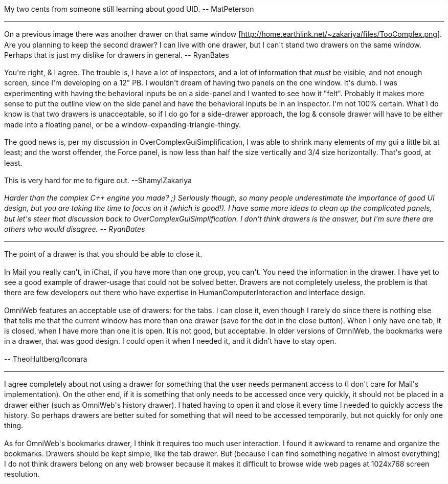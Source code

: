 My two cents from someone still learning about good UID. -- MatPeterson

----

On a previous image there was another drawer on that same window [http://home.earthlink.net/~zakariya/files/TooComplex.png]. Are you planning to keep the second drawer? I can live with one drawer, but I can't stand two drawers on the same window. Perhaps that is just my dislike for drawers in general. -- RyanBates

You're right, & I agree. The trouble is, I have a lot of inspectors, and a lot of information that *must* be visible, and not enough screen, since I'm developing on a 12" PB. I wouldn't dream of having two panels on the one window. It's dumb. I was experimenting with having the behavioral inputs be on a side-panel and I wanted to see how it "felt". Probably it makes more sense to put the outline view on the side panel and have the behavioral inputs be in an inspector. I'm not 100% certain. What I do know is that two drawers is unacceptable, so if I do go for a side-drawer approach, the log & console drawer will have to be either made into a floating panel, or be a window-expanding-triangle-thingy.

The good news is, per my discussion in OverComplexGuiSimplification, I was able to shrink many elements of my gui a little bit at least; and the worst offender, the Force panel, is now less than half the size vertically and 3/4 size horizontally. That's good, at least.

This is very hard for me to figure out. --ShamylZakariya

*Harder than the complex C++ engine you made? ;) Seriously though, so many people underestimate the importance of good UI design, but you are taking the time to focus on it (which is good!). I have some more ideas to clean up the complicated panels, but let's steer that discussion back to OverComplexGuiSimplification. I don't think drawers is the answer, but I'm sure there are others who would disagree. -- RyanBates*

----

The point of a drawer is that you should be able to close it. 

In Mail you really can't, in iChat, if you have more than one group, you can't. You need the information in the drawer. I have yet to see a good example of drawer-usage that could not be solved better. Drawers are not completely useless, the problem is that there are few developers out there who have expertise in HumanComputerInteraction and interface design.

OmniWeb features an acceptable use of drawers: for the tabs. I can close it, even though I rarely do since there is nothing else that tells me that the current window has more than one drawer (save for the dot in the close button). When I only have one tab, it is closed, when I have more than one it is open. It is not good, but acceptable. In older versions of OmniWeb, the bookmarks were in a drawer, that was good design. I could open it when I needed it, and it didn't have to stay open.

-- TheoHultberg/Iconara

----

I agree completely about not using a drawer for something that the user needs permanent access to (I don't care for Mail's implementation). On the other end, if it is something that only needs to be accessed once very quickly, it should not be placed in a drawer either (such as OmniWeb's history drawer). I hated having to open it and close it every time I needed to quickly access the history. So perhaps drawers are better suited for something that will need to be accessed temporarily, but not quickly for only one thing.

As for OmniWeb's bookmarks drawer, I think it requires too much user interaction. I found it awkward to rename and organize the bookmarks. Drawers should be kept simple, like the tab drawer. But (because I can find something negative in almost everything) I do not think drawers belong on any web browser because it makes it difficult to browse wide web pages at 1024x768 screen resolution.

